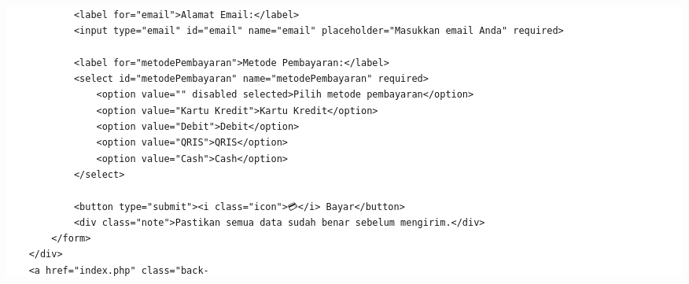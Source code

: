                 <label for="email">Alamat Email:</label>
                <input type="email" id="email" name="email" placeholder="Masukkan email Anda" required>

                <label for="metodePembayaran">Metode Pembayaran:</label>
                <select id="metodePembayaran" name="metodePembayaran" required>
                    <option value="" disabled selected>Pilih metode pembayaran</option>
                    <option value="Kartu Kredit">Kartu Kredit</option>
                    <option value="Debit">Debit</option>
                    <option value="QRIS">QRIS</option>
                    <option value="Cash">Cash</option>
                </select>

                <button type="submit"><i class="icon">💳</i> Bayar</button>
                <div class="note">Pastikan semua data sudah benar sebelum mengirim.</div>
            </form>
        </div>
        <a href="index.php" class="back-
